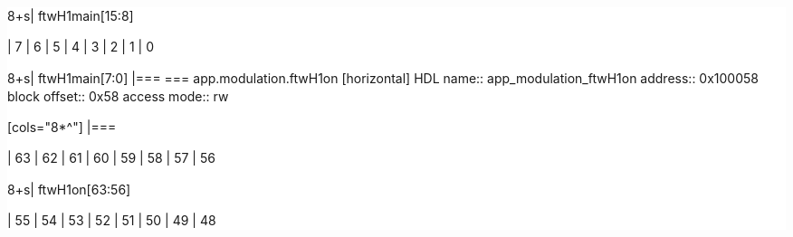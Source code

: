 8+s| ftwH1main[15:8]

| 7
| 6
| 5
| 4
| 3
| 2
| 1
| 0

8+s| ftwH1main[7:0]
|===
=== app.modulation.ftwH1on
[horizontal]
HDL name:: app_modulation_ftwH1on
address:: 0x100058
block offset:: 0x58
access mode:: rw

[cols="8*^"]
|===

| 63
| 62
| 61
| 60
| 59
| 58
| 57
| 56

8+s| ftwH1on[63:56]

| 55
| 54
| 53
| 52
| 51
| 50
| 49
| 48
